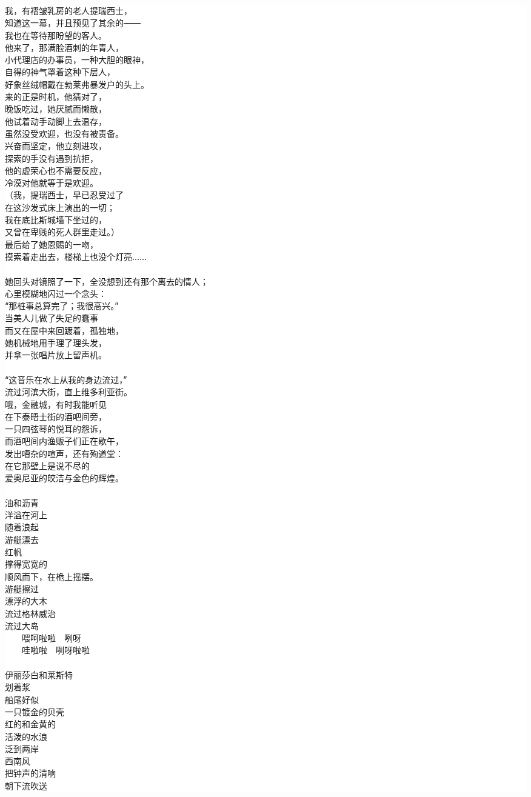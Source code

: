 我，有褶皱乳房的老人提瑞西士， <br>
知道这一幕，并且预见了其余的—— <br>
我也在等待那盼望的客人。 <br>
他来了，那满脸酒刺的年青人， <br>
小代理店的办事员，一种大胆的眼神， <br>
自得的神气罩着这种下层人， <br>
好象丝绒帽戴在勃莱弗暴发户的头上。 <br>
来的正是时机，他猜对了， <br>
晚饭吃过，她厌腻而懒散， <br>
他试着动手动脚上去温存， <br>
虽然没受欢迎，也没有被责备。 <br>
兴奋而坚定，他立刻进攻， <br>
探索的手没有遇到抗拒， <br>
他的虚荣心也不需要反应， <br>
冷漠对他就等于是欢迎。 <br>
（我，提瑞西士，早已忍受过了 <br>
在这沙发式床上演出的一切； <br>
我在底比斯城墙下坐过的， <br>
又曾在卑贱的死人群里走过。） <br>
最后给了她恩赐的一吻， <br>
摸索着走出去，楼梯上也没个灯亮…… <br>
<br>
她回头对镜照了一下，全没想到还有那个离去的情人； <br>
心里模糊地闪过一个念头： <br>
“那桩事总算完了；我很高兴。” <br>
当美人儿做了失足的蠢事 <br>
而又在屋中来回踱着，孤独地， <br>
她机械地用手理了理头发， <br>
并拿一张唱片放上留声机。 <br>
<br>
“这音乐在水上从我的身边流过，” <br>
流过河滨大街，直上维多利亚街。 <br>
哦，金融城，有时我能听见 <br>
在下泰晤士街的酒吧间旁， <br>
一只四弦琴的悦耳的怨诉， <br>
而酒吧间内渔贩子们正在歇午， <br>
发出嘈杂的喧声，还有殉道堂： <br>
在它那壁上是说不尽的 <br>
爱奥尼亚的皎洁与金色的辉煌。 <br>
<br>
油和沥青 <br>
洋溢在河上 <br>
随着浪起 <br>
游艇漂去 <br>
红帆 <br>
撑得宽宽的 <br>
顺风而下，在桅上摇摆。 <br>
游艇擦过 <br>
漂浮的大木 <br>
流过格林威治 <br>
流过大岛 <br>
　　喂呵啦啦　咧呀 <br>
　　哇啦啦　咧呀啦啦 <br>
<br>
伊丽莎白和莱斯特 <br>
划着浆 <br>
船尾好似 <br>
一只镀金的贝壳 <br>
红的和金黄的 <br>
活泼的水浪 <br>
泛到两岸 <br>
西南风 <br>
把钟声的清响 <br>
朝下流吹送 <br>
